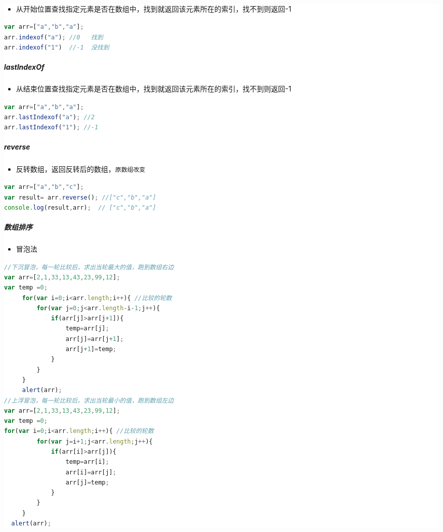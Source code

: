 * 从开始位置查找指定元素是否在数组中，找到就返回该元素所在的索引，找不到则返回-1

```javascript
var arr=["a","b","a"];
arr.indexof("a"); //0   找到
arr.indexof("1")  //-1  没找到
```

##### lastIndexOf

* 从结束位置查找指定元素是否在数组中，找到就返回该元素所在的索引，找不到则返回-1

```javascript
var arr=["a","b","a"];
arr.lastIndexof("a"); //2
arr.lastIndexof("1"); //-1
```

##### reverse

* 反转数组，返回反转后的数组，``原数组改变``

```javascript
var arr=["a","b","c"];
var result= arr.reverse(); //["c","b","a"]
console.log(result,arr);  // ["c","b","a"]
```

##### 数组排序

* 冒泡法

```javascript
//下沉冒泡，每一轮比较后，求出当轮最大的值，跑到数组右边
var arr=[2,1,33,13,43,23,99,12];
var temp =0;
     for(var i=0;i<arr.length;i++){ //比较的轮数
         for(var j=0;j<arr.length-i-1;j++){
             if(arr[j]>arr[j+1]){
                 temp=arr[j];
                 arr[j]=arr[j+1];
                 arr[j+1]=temp;
             }
         }
     }
     alert(arr);
//上浮冒泡，每一轮比较后，求出当轮最小的值，跑到数组左边
var arr=[2,1,33,13,43,23,99,12];
var temp =0;
for(var i=0;i<arr.length;i++){ //比较的轮数
         for(var j=i+1;j<arr.length;j++){
             if(arr[i]>arr[j]){
                 temp=arr[i];
                 arr[i]=arr[j];
                 arr[j]=temp;
             }
         }
     }
  alert(arr);
```
